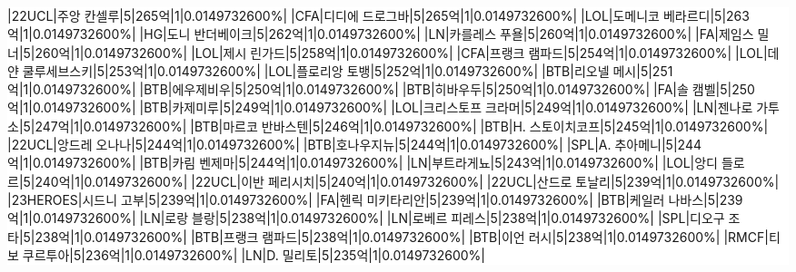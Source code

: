 |22UCL|주앙 칸셀루|5|265억|1|0.0149732600%|
|CFA|디디에 드로그바|5|265억|1|0.0149732600%|
|LOL|도메니코 베라르디|5|263억|1|0.0149732600%|
|HG|도니 반더베이크|5|262억|1|0.0149732600%|
|LN|카를레스 푸욜|5|260억|1|0.0149732600%|
|FA|제임스 밀너|5|260억|1|0.0149732600%|
|LOL|제시 린가드|5|258억|1|0.0149732600%|
|CFA|프랭크 램파드|5|254억|1|0.0149732600%|
|LOL|데얀 쿨루세브스키|5|253억|1|0.0149732600%|
|LOL|플로리앙 토뱅|5|252억|1|0.0149732600%|
|BTB|리오넬 메시|5|251억|1|0.0149732600%|
|BTB|에우제비우|5|250억|1|0.0149732600%|
|BTB|히바우두|5|250억|1|0.0149732600%|
|FA|솔 캠벨|5|250억|1|0.0149732600%|
|BTB|카제미루|5|249억|1|0.0149732600%|
|LOL|크리스토프 크라머|5|249억|1|0.0149732600%|
|LN|젠나로 가투소|5|247억|1|0.0149732600%|
|BTB|마르코 반바스텐|5|246억|1|0.0149732600%|
|BTB|H. 스토이치코프|5|245억|1|0.0149732600%|
|22UCL|앙드레 오나나|5|244억|1|0.0149732600%|
|BTB|호나우지뉴|5|244억|1|0.0149732600%|
|SPL|A. 추아메니|5|244억|1|0.0149732600%|
|BTB|카림 벤제마|5|244억|1|0.0149732600%|
|LN|부트라게뇨|5|243억|1|0.0149732600%|
|LOL|앙디 들로르|5|240억|1|0.0149732600%|
|22UCL|이반 페리시치|5|240억|1|0.0149732600%|
|22UCL|산드로 토날리|5|239억|1|0.0149732600%|
|23HEROES|시드니 고부|5|239억|1|0.0149732600%|
|FA|헨릭 미키타리안|5|239억|1|0.0149732600%|
|BTB|케일러 나바스|5|239억|1|0.0149732600%|
|LN|로랑 블랑|5|238억|1|0.0149732600%|
|LN|로베르 피레스|5|238억|1|0.0149732600%|
|SPL|디오구 조타|5|238억|1|0.0149732600%|
|BTB|프랭크 램파드|5|238억|1|0.0149732600%|
|BTB|이언 러시|5|238억|1|0.0149732600%|
|RMCF|티보 쿠르투아|5|236억|1|0.0149732600%|
|LN|D. 밀리토|5|235억|1|0.0149732600%|